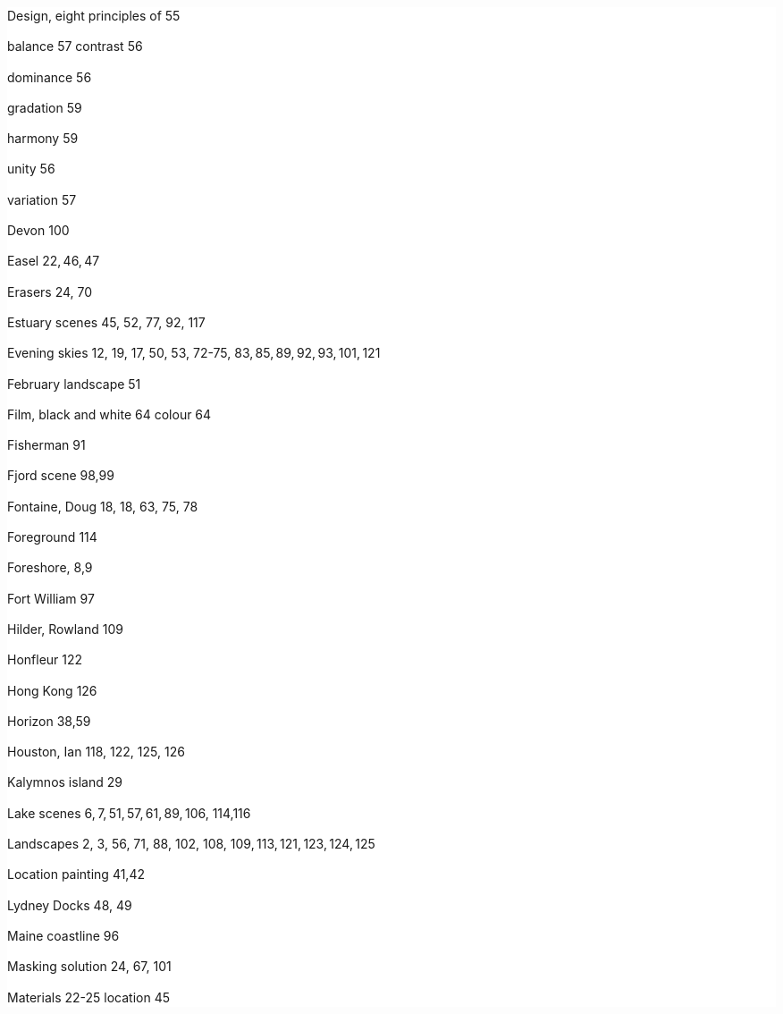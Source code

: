 Design, eight principles of 55

balance 57 contrast 56

dominance 56

gradation 59

harmony 59

unity 56

variation 57

Devon 100

Easel $22,46,47$

Erasers 24, 70

Estuary scenes 45, 52, 77, 92, 117

Evening skies 12, 19, 17, 50, 53, 72-75, $83,85,89,92,93,101,121$

February landscape 51

Film, black and white 64 colour 64

Fisherman 91

Fjord scene 98,99

Fontaine, Doug 18, 18, 63, 75, 78

Foreground 114

Foreshore, 8,9

Fort William 97

Hilder, Rowland 109

Honfleur 122

Hong Kong 126

Horizon 38,59

Houston, Ian 118, 122, 125, 126

Kalymnos island 29

Lake scenes $6,7,51,57,61,89,106$, 114,116

Landscapes 2, 3, 56, 71, 88, 102, 108, $109,113,121,123,124,125$

Location painting 41,42

Lydney Docks 48, 49

Maine coastline 96

Masking solution 24, 67, 101

Materials 22-25 location 45
